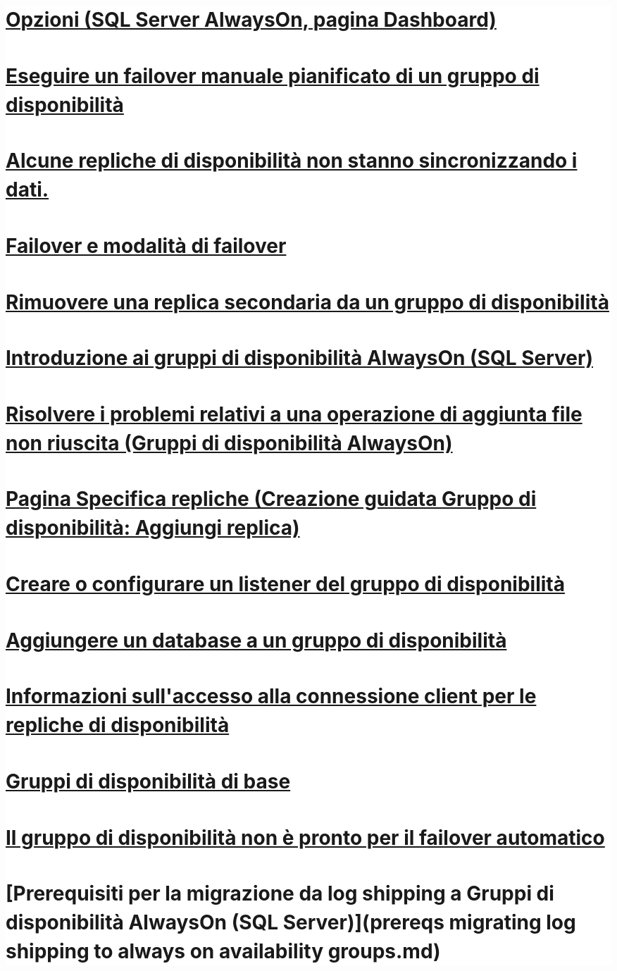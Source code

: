 # [Opzioni (SQL Server AlwaysOn, pagina Dashboard)](options-sql-server-always-on-dashboard-page.md)
# [Eseguire un failover manuale pianificato di un gruppo di disponibilità](perform-a-planned-manual-failover-of-an-availability-group-sql-server.md)
# [Alcune repliche di disponibilità non stanno sincronizzando i dati.](some-availability-replicas-are-not-synchronizing-data.md)
# [Failover e modalità di failover](failover-and-failover-modes-always-on-availability-groups.md)
# [Rimuovere una replica secondaria da un gruppo di disponibilità](remove-a-secondary-replica-from-an-availability-group-sql-server.md)
# [Introduzione ai gruppi di disponibilità AlwaysOn (SQL Server)](getting-started-with-always-on-availability-groups-sql-server.md)
# [Risolvere i problemi relativi a una operazione di aggiunta file non riuscita (Gruppi di disponibilità AlwaysOn)](troubleshoot-a-failed-add-file-operation-always-on-availability-groups.md)
# [Pagina Specifica repliche (Creazione guidata Gruppo di disponibilità: Aggiungi replica)](specify-replicas-page-new-availability-group-wizard-add-replica-wizard.md)
# [Creare o configurare un listener del gruppo di disponibilità](create-or-configure-an-availability-group-listener-sql-server.md)
# [Aggiungere un database a un gruppo di disponibilità](add-a-database-to-an-availability-group-sql-server.md)
# [Informazioni sull'accesso alla connessione client per le repliche di disponibilità](about-client-connection-access-to-availability-replicas-sql-server.md)
# [Gruppi di disponibilità di base](basic-availability-groups-always-on-availability-groups.md)
# [Il gruppo di disponibilità non è pronto per il failover automatico](availability-group-is-not-ready-for-automatic-failover.md)
# [Prerequisiti per la migrazione da log shipping a Gruppi di disponibilità AlwaysOn (SQL Server)](prereqs migrating log shipping to always on availability groups.md)